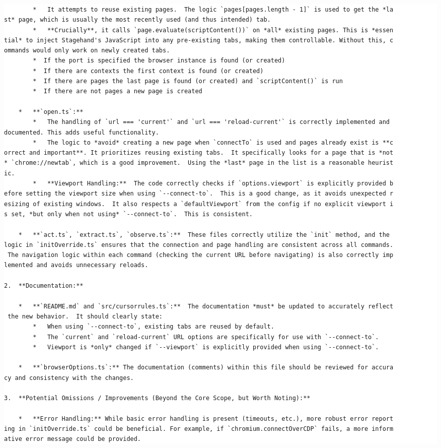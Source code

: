```
        *   It attempts to reuse existing pages.  The logic `pages[pages.length - 1]` is used to get the *la
st* page, which is usually the most recently used (and thus intended) tab.
        *   **Crucially**, it calls `page.evaluate(scriptContent())` on *all* existing pages. This is *essen
tial* to inject Stagehand's JavaScript into any pre-existing tabs, making them controllable. Without this, c
ommands would only work on newly created tabs.
        *  If the port is specified the browser instance is found (or created)
        *  If there are contexts the first context is found (or created)
        *  If there are pages the last page is found (or created) and `scriptContent()` is run
        *  If there are not pages a new page is created

    *   **`open.ts`:**
        *   The handling of `url === 'current'` and `url === 'reload-current'` is correctly implemented and 
documented. This adds useful functionality.
        *   The logic to *avoid* creating a new page when `connectTo` is used and pages already exist is **c
orrect and important**. It prioritizes reusing existing tabs.  It specifically looks for a page that is *not
* `chrome://newtab`, which is a good improvement.  Using the *last* page in the list is a reasonable heurist
ic.
        *   **Viewport Handling:**  The code correctly checks if `options.viewport` is explicitly provided b
efore setting the viewport size when using `--connect-to`.  This is a good change, as it avoids unexpected r
esizing of existing windows.  It also respects a `defaultViewport` from the config if no explicit viewport i
s set, *but only when not using* `--connect-to`.  This is consistent.

    *   **`act.ts`, `extract.ts`, `observe.ts`:**  These files correctly utilize the `init` method, and the 
logic in `initOverride.ts` ensures that the connection and page handling are consistent across all commands.
 The navigation logic within each command (checking the current URL before navigating) is also correctly imp
lemented and avoids unnecessary reloads.

2.  **Documentation:**

    *   **`README.md` and `src/cursorrules.ts`:**  The documentation *must* be updated to accurately reflect
 the new behavior.  It should clearly state:
        *   When using `--connect-to`, existing tabs are reused by default.
        *   The `current` and `reload-current` URL options are specifically for use with `--connect-to`.
        *   Viewport is *only* changed if `--viewport` is explicitly provided when using `--connect-to`.

    *   **`browserOptions.ts`:** The documentation (comments) within this file should be reviewed for accura
cy and consistency with the changes.

3.  **Potential Omissions / Improvements (Beyond the Core Scope, but Worth Noting):**

    *   **Error Handling:** While basic error handling is present (timeouts, etc.), more robust error report
ing in `initOverride.ts` could be beneficial. For example, if `chromium.connectOverCDP` fails, a more inform
ative error message could be provided.
```